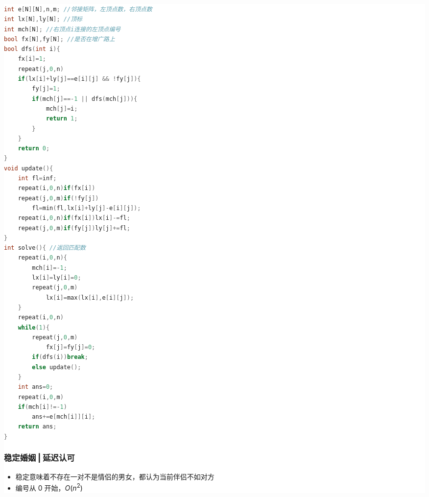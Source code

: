 ```c++
int e[N][N],n,m; //邻接矩阵，左顶点数，右顶点数
int lx[N],ly[N]; //顶标
int mch[N]; //右顶点i连接的左顶点编号
bool fx[N],fy[N]; //是否在增广路上
bool dfs(int i){
	fx[i]=1;
	repeat(j,0,n)
	if(lx[i]+ly[j]==e[i][j] && !fy[j]){
		fy[j]=1;
		if(mch[j]==-1 || dfs(mch[j])){
			mch[j]=i;
			return 1;
		}
	}
	return 0;
}
void update(){
	int fl=inf;
	repeat(i,0,n)if(fx[i])
	repeat(j,0,m)if(!fy[j])
		fl=min(fl,lx[i]+ly[j]-e[i][j]);
	repeat(i,0,n)if(fx[i])lx[i]-=fl;
	repeat(j,0,m)if(fy[j])ly[j]+=fl;
}
int solve(){ //返回匹配数
	repeat(i,0,n){
		mch[i]=-1;
		lx[i]=ly[i]=0;
		repeat(j,0,m)
			lx[i]=max(lx[i],e[i][j]);
	}
	repeat(i,0,n)
	while(1){
		repeat(j,0,m)
			fx[j]=fy[j]=0;
		if(dfs(i))break;
		else update();
	}
	int ans=0;
	repeat(i,0,m)
	if(mch[i]!=-1)
		ans+=e[mch[i]][i];
	return ans;
}
```

### 稳定婚姻 | 延迟认可

- 稳定意味着不存在一对不是情侣的男女，都认为当前伴侣不如对方
- 编号从 $0$ 开始，$O(n^2)$
